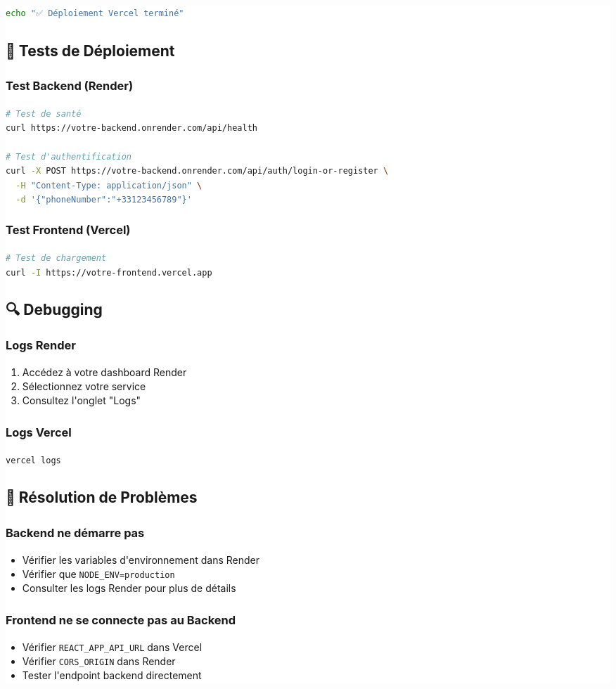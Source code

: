 ```bash
echo "✅ Déploiement Vercel terminé"
```

## 🧪 Tests de Déploiement

### Test Backend (Render)

```bash
# Test de santé
curl https://votre-backend.onrender.com/api/health

# Test d'authentification
curl -X POST https://votre-backend.onrender.com/api/auth/login-or-register \
  -H "Content-Type: application/json" \
  -d '{"phoneNumber":"+33123456789"}'
```

### Test Frontend (Vercel)

```bash
# Test de chargement
curl -I https://votre-frontend.vercel.app
```

## 🔍 Debugging

### Logs Render

1. Accédez à votre dashboard Render
2. Sélectionnez votre service
3. Consultez l'onglet "Logs"

### Logs Vercel

```bash
vercel logs
```

## 🚨 Résolution de Problèmes

### Backend ne démarre pas

- Vérifier les variables d'environnement dans Render
- Vérifier que `NODE_ENV=production`
- Consulter les logs Render pour plus de détails

### Frontend ne se connecte pas au Backend

- Vérifier `REACT_APP_API_URL` dans Vercel
- Vérifier `CORS_ORIGIN` dans Render
- Tester l'endpoint backend directement
